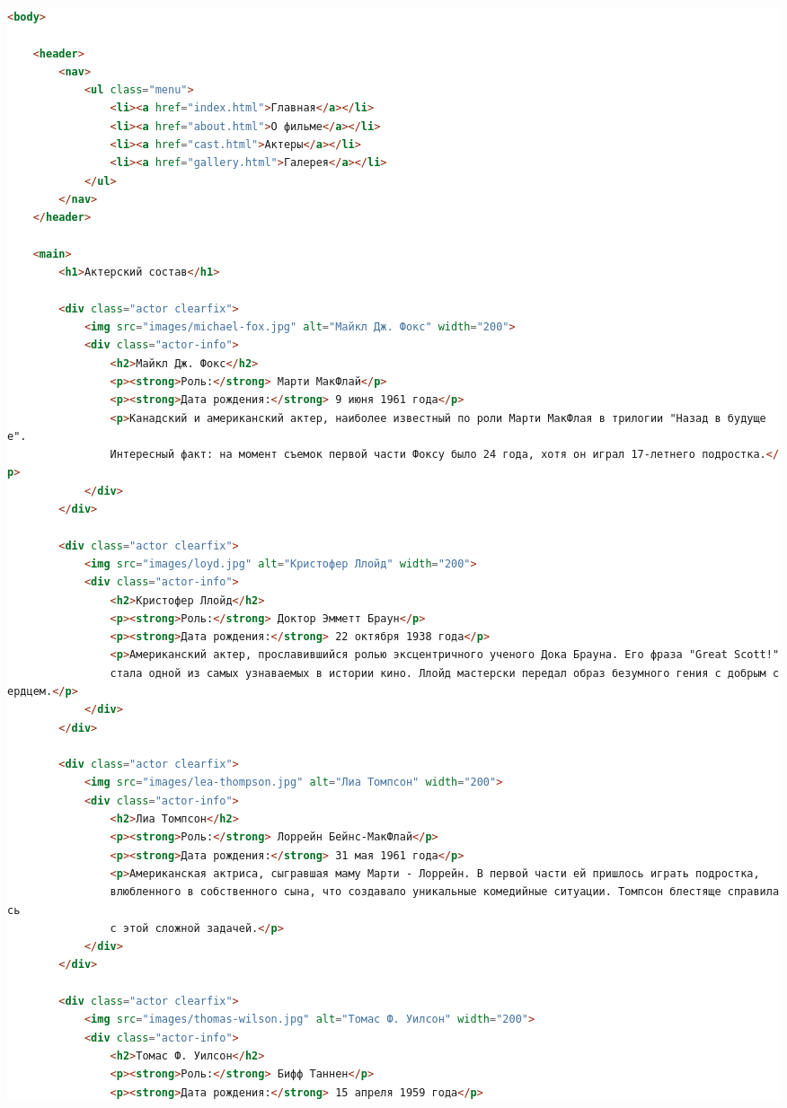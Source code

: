 ``` html
<body>

    <header>
        <nav>
            <ul class="menu">
                <li><a href="index.html">Главная</a></li>
                <li><a href="about.html">О фильме</a></li>
                <li><a href="cast.html">Актеры</a></li>
                <li><a href="gallery.html">Галерея</a></li>
            </ul>
        </nav>
    </header>

    <main>
        <h1>Актерский состав</h1>
        
        <div class="actor clearfix">
            <img src="images/michael-fox.jpg" alt="Майкл Дж. Фокс" width="200">
            <div class="actor-info">
                <h2>Майкл Дж. Фокс</h2>
                <p><strong>Роль:</strong> Марти МакФлай</p>
                <p><strong>Дата рождения:</strong> 9 июня 1961 года</p>
                <p>Канадский и американский актер, наиболее известный по роли Марти МакФлая в трилогии "Назад в будущее". 
                Интересный факт: на момент съемок первой части Фоксу было 24 года, хотя он играл 17-летнего подростка.</p>
            </div>
        </div>

        <div class="actor clearfix">
            <img src="images/loyd.jpg" alt="Кристофер Ллойд" width="200">
            <div class="actor-info">
                <h2>Кристофер Ллойд</h2>
                <p><strong>Роль:</strong> Доктор Эмметт Браун</p>
                <p><strong>Дата рождения:</strong> 22 октября 1938 года</p>
                <p>Американский актер, прославившийся ролью эксцентричного ученого Дока Брауна. Его фраза "Great Scott!" 
                стала одной из самых узнаваемых в истории кино. Ллойд мастерски передал образ безумного гения с добрым сердцем.</p>
            </div>
        </div>

        <div class="actor clearfix">
            <img src="images/lea-thompson.jpg" alt="Лиа Томпсон" width="200">
            <div class="actor-info">
                <h2>Лиа Томпсон</h2>
                <p><strong>Роль:</strong> Лоррейн Бейнс-МакФлай</p>
                <p><strong>Дата рождения:</strong> 31 мая 1961 года</p>
                <p>Американская актриса, сыгравшая маму Марти - Лоррейн. В первой части ей пришлось играть подростка, 
                влюбленного в собственного сына, что создавало уникальные комедийные ситуации. Томпсон блестяще справилась 
                с этой сложной задачей.</p>
            </div>
        </div>

        <div class="actor clearfix">
            <img src="images/thomas-wilson.jpg" alt="Томас Ф. Уилсон" width="200">
            <div class="actor-info">
                <h2>Томас Ф. Уилсон</h2>
                <p><strong>Роль:</strong> Бифф Таннен</p>
                <p><strong>Дата рождения:</strong> 15 апреля 1959 года</p>
```